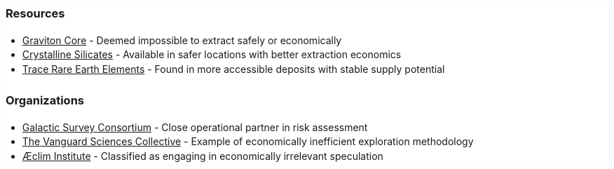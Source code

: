 ### Resources
- [Graviton Core](/resources/graviton_core) - Deemed impossible to extract safely or economically
- [Crystalline Silicates](/resources/crystalline_silicates) - Available in safer locations with better extraction economics
- [Trace Rare Earth Elements](/resources/trace_rare_earth_elements) - Found in more accessible deposits with stable supply potential

### Organizations
- [Galactic Survey Consortium](/organizations/galactic_survey_consortium) - Close operational partner in risk assessment
- [The Vanguard Sciences Collective](/organizations/vanguard_sciences_collective) - Example of economically inefficient exploration methodology
- [Æclim Institute](/organizations/aeclim_institute) - Classified as engaging in economically irrelevant speculation 